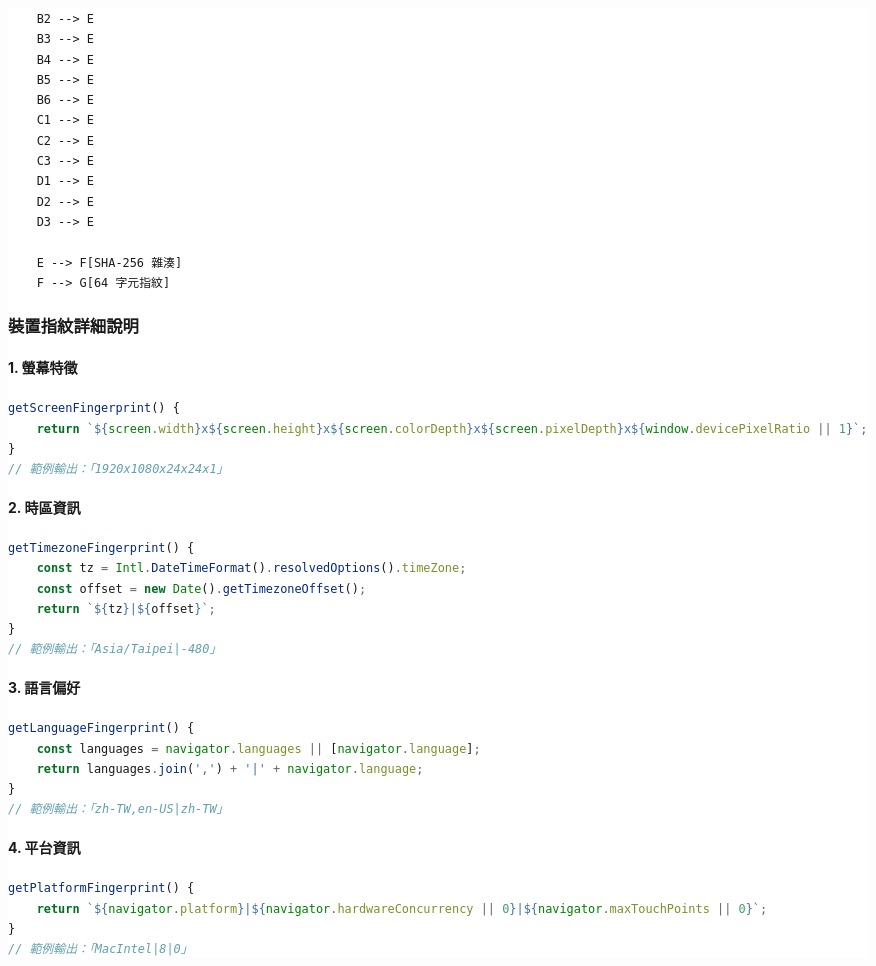 ```mermaid
    B2 --> E
    B3 --> E
    B4 --> E
    B5 --> E
    B6 --> E
    C1 --> E
    C2 --> E
    C3 --> E
    D1 --> E
    D2 --> E
    D3 --> E

    E --> F[SHA-256 雜湊]
    F --> G[64 字元指紋]
```

### 裝置指紋詳細說明

#### 1. 螢幕特徵
```javascript
getScreenFingerprint() {
    return `${screen.width}x${screen.height}x${screen.colorDepth}x${screen.pixelDepth}x${window.devicePixelRatio || 1}`;
}
// 範例輸出：「1920x1080x24x24x1」
```

#### 2. 時區資訊
```javascript
getTimezoneFingerprint() {
    const tz = Intl.DateTimeFormat().resolvedOptions().timeZone;
    const offset = new Date().getTimezoneOffset();
    return `${tz}|${offset}`;
}
// 範例輸出：「Asia/Taipei|-480」
```

#### 3. 語言偏好
```javascript
getLanguageFingerprint() {
    const languages = navigator.languages || [navigator.language];
    return languages.join(',') + '|' + navigator.language;
}
// 範例輸出：「zh-TW,en-US|zh-TW」
```

#### 4. 平台資訊
```javascript
getPlatformFingerprint() {
    return `${navigator.platform}|${navigator.hardwareConcurrency || 0}|${navigator.maxTouchPoints || 0}`;
}
// 範例輸出：「MacIntel|8|0」
```
